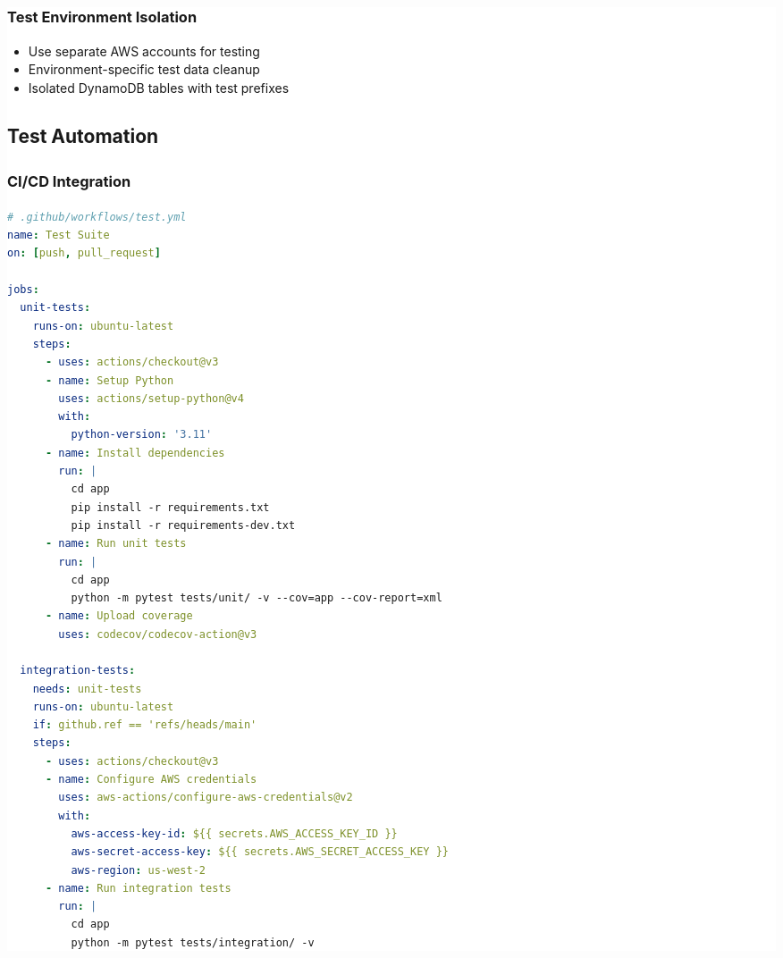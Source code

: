 ### Test Environment Isolation
- Use separate AWS accounts for testing
- Environment-specific test data cleanup
- Isolated DynamoDB tables with test prefixes

## Test Automation

### CI/CD Integration
```yaml
# .github/workflows/test.yml
name: Test Suite
on: [push, pull_request]

jobs:
  unit-tests:
    runs-on: ubuntu-latest
    steps:
      - uses: actions/checkout@v3
      - name: Setup Python
        uses: actions/setup-python@v4
        with:
          python-version: '3.11'
      - name: Install dependencies
        run: |
          cd app
          pip install -r requirements.txt
          pip install -r requirements-dev.txt
      - name: Run unit tests
        run: |
          cd app
          python -m pytest tests/unit/ -v --cov=app --cov-report=xml
      - name: Upload coverage
        uses: codecov/codecov-action@v3

  integration-tests:
    needs: unit-tests
    runs-on: ubuntu-latest
    if: github.ref == 'refs/heads/main'
    steps:
      - uses: actions/checkout@v3
      - name: Configure AWS credentials
        uses: aws-actions/configure-aws-credentials@v2
        with:
          aws-access-key-id: ${{ secrets.AWS_ACCESS_KEY_ID }}
          aws-secret-access-key: ${{ secrets.AWS_SECRET_ACCESS_KEY }}
          aws-region: us-west-2
      - name: Run integration tests
        run: |
          cd app
          python -m pytest tests/integration/ -v
```
